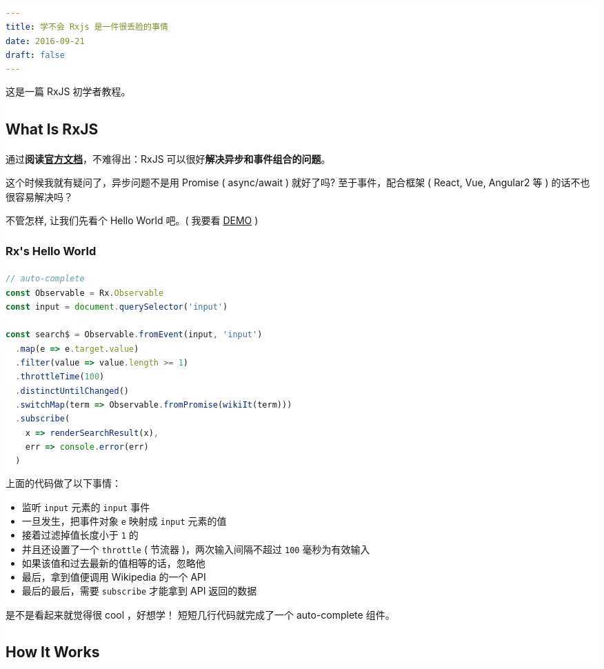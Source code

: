 ```yaml
---
title: 学不会 Rxjs 是一件很丢脸的事情
date: 2016-09-21
draft: false
---
```


这是一篇 RxJS 初学者教程。


## What Is RxJS

通过**阅读[官方文档](http://reactivex.io/rxjs/manual/overview.html)**，不难得出：RxJS 可以很好**解决异步和事件组合的问题**。

这个时候我就有疑问了，异步问题不是用 Promise ( async/await ) 就好了吗?
至于事件，配合框架 ( React, Vue, Angular2 等 ) 的话不也很容易解决吗？

不管怎样, 让我们先看个 Hello World 吧。( 我要看 [DEMO](http://jsbin.com/suguho/edit?js,output) )

### Rx's Hello World

```javascript
// auto-complete
const Observable = Rx.Observable
const input = document.querySelector('input')

const search$ = Observable.fromEvent(input, 'input')
  .map(e => e.target.value)
  .filter(value => value.length >= 1)
  .throttleTime(100)
  .distinctUntilChanged()
  .switchMap(term => Observable.fromPromise(wikiIt(term)))
  .subscribe(
    x => renderSearchResult(x),
    err => console.error(err)
  )
```

上面的代码做了以下事情：

* 监听 `input` 元素的 `input` 事件
* 一旦发生，把事件对象 `e` 映射成 `input` 元素的值
* 接着过滤掉值长度小于 `1` 的
* 并且还设置了一个 `throttle` ( 节流器 )，两次输入间隔不超过 `100` 毫秒为有效输入
* 如果该值和过去最新的值相等的话，忽略他
* 最后，拿到值便调用 Wikipedia 的一个 API 
* 最后的最后，需要 `subscribe` 才能拿到 API 返回的数据


是不是看起来就觉得很 cool ，好想学！
短短几行代码就完成了一个 auto-complete 组件。


## How It Works
